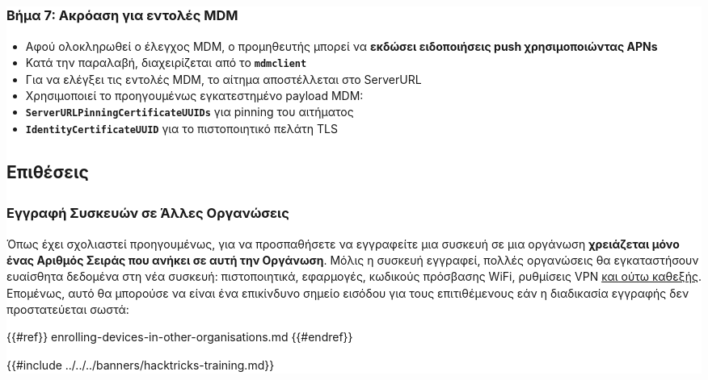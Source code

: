 ### **Βήμα 7: Ακρόαση για εντολές MDM**

- Αφού ολοκληρωθεί ο έλεγχος MDM, ο προμηθευτής μπορεί να **εκδώσει ειδοποιήσεις push χρησιμοποιώντας APNs**
- Κατά την παραλαβή, διαχειρίζεται από το **`mdmclient`**
- Για να ελέγξει τις εντολές MDM, το αίτημα αποστέλλεται στο ServerURL
- Χρησιμοποιεί το προηγουμένως εγκατεστημένο payload MDM:
- **`ServerURLPinningCertificateUUIDs`** για pinning του αιτήματος
- **`IdentityCertificateUUID`** για το πιστοποιητικό πελάτη TLS

## Επιθέσεις

### Εγγραφή Συσκευών σε Άλλες Οργανώσεις

Όπως έχει σχολιαστεί προηγουμένως, για να προσπαθήσετε να εγγραφείτε μια συσκευή σε μια οργάνωση **χρειάζεται μόνο ένας Αριθμός Σειράς που ανήκει σε αυτή την Οργάνωση**. Μόλις η συσκευή εγγραφεί, πολλές οργανώσεις θα εγκαταστήσουν ευαίσθητα δεδομένα στη νέα συσκευή: πιστοποιητικά, εφαρμογές, κωδικούς πρόσβασης WiFi, ρυθμίσεις VPN [και ούτω καθεξής](https://developer.apple.com/enterprise/documentation/Configuration-Profile-Reference.pdf).\
Επομένως, αυτό θα μπορούσε να είναι ένα επικίνδυνο σημείο εισόδου για τους επιτιθέμενους εάν η διαδικασία εγγραφής δεν προστατεύεται σωστά:

{{#ref}}
enrolling-devices-in-other-organisations.md
{{#endref}}

{{#include ../../../banners/hacktricks-training.md}}
